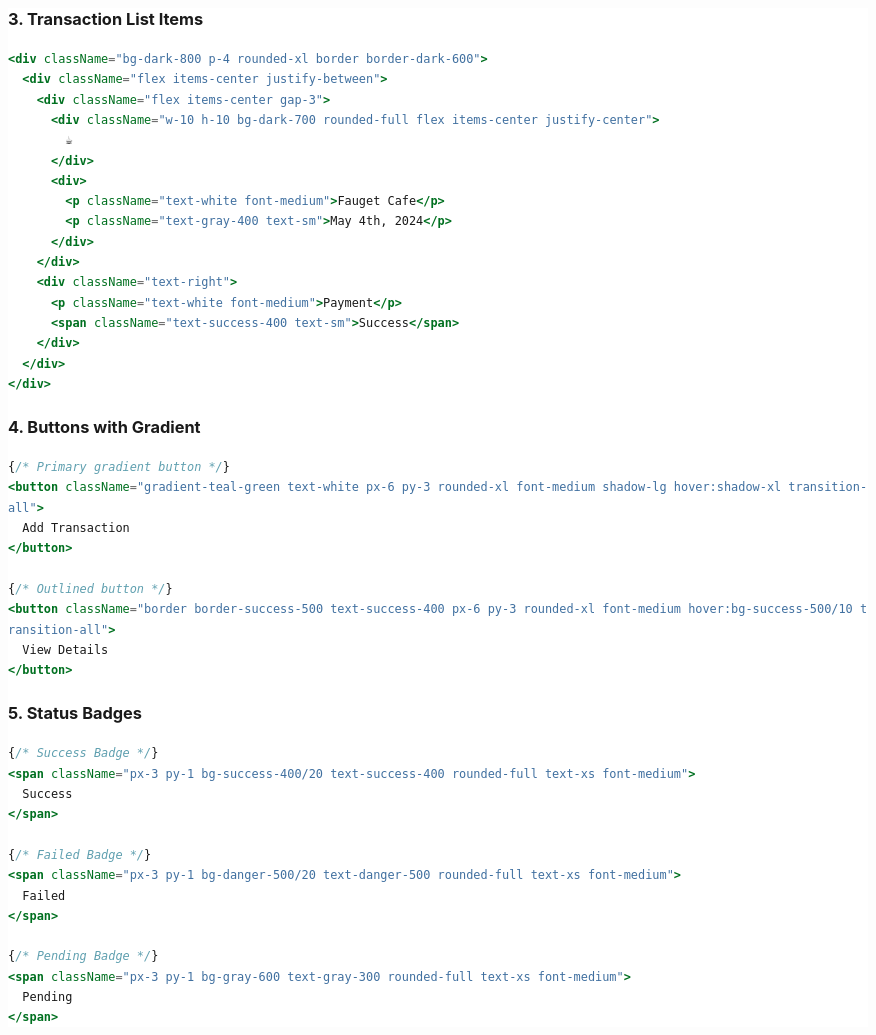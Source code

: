 ### **3. Transaction List Items**
```jsx
<div className="bg-dark-800 p-4 rounded-xl border border-dark-600">
  <div className="flex items-center justify-between">
    <div className="flex items-center gap-3">
      <div className="w-10 h-10 bg-dark-700 rounded-full flex items-center justify-center">
        ☕
      </div>
      <div>
        <p className="text-white font-medium">Fauget Cafe</p>
        <p className="text-gray-400 text-sm">May 4th, 2024</p>
      </div>
    </div>
    <div className="text-right">
      <p className="text-white font-medium">Payment</p>
      <span className="text-success-400 text-sm">Success</span>
    </div>
  </div>
</div>
```

### **4. Buttons with Gradient**
```jsx
{/* Primary gradient button */}
<button className="gradient-teal-green text-white px-6 py-3 rounded-xl font-medium shadow-lg hover:shadow-xl transition-all">
  Add Transaction
</button>

{/* Outlined button */}
<button className="border border-success-500 text-success-400 px-6 py-3 rounded-xl font-medium hover:bg-success-500/10 transition-all">
  View Details
</button>
```

### **5. Status Badges**
```jsx
{/* Success Badge */}
<span className="px-3 py-1 bg-success-400/20 text-success-400 rounded-full text-xs font-medium">
  Success
</span>

{/* Failed Badge */}
<span className="px-3 py-1 bg-danger-500/20 text-danger-500 rounded-full text-xs font-medium">
  Failed
</span>

{/* Pending Badge */}
<span className="px-3 py-1 bg-gray-600 text-gray-300 rounded-full text-xs font-medium">
  Pending
</span>
```
